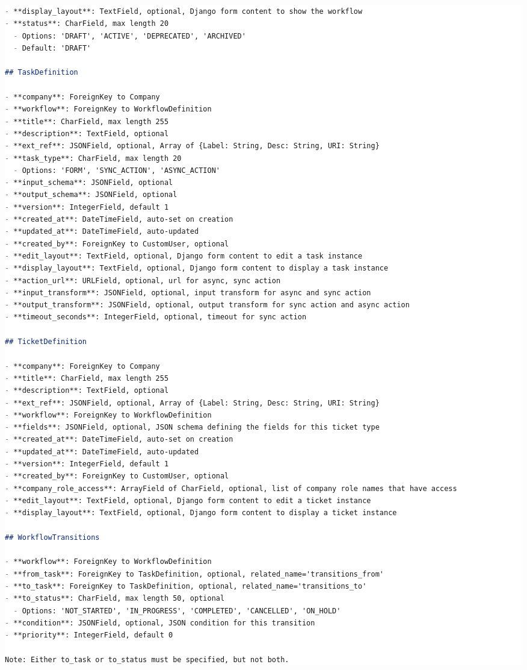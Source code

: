 ```markdown
- **display_layout**: TextField, optional, Django form content to show the workflow
- **status**: CharField, max length 20
  - Options: 'DRAFT', 'ACTIVE', 'DEPRECATED', 'ARCHIVED'
  - Default: 'DRAFT'

## TaskDefinition

- **company**: ForeignKey to Company
- **workflow**: ForeignKey to WorkflowDefinition
- **title**: CharField, max length 255
- **description**: TextField, optional
- **ext_ref**: JSONField, optional, Array of {Label: String, Desc: String, URI: String}
- **task_type**: CharField, max length 20
  - Options: 'FORM', 'SYNC_ACTION', 'ASYNC_ACTION'
- **input_schema**: JSONField, optional
- **output_schema**: JSONField, optional
- **version**: IntegerField, default 1
- **created_at**: DateTimeField, auto-set on creation
- **updated_at**: DateTimeField, auto-updated
- **created_by**: ForeignKey to CustomUser, optional
- **edit_layout**: TextField, optional, Django form content to edit a task instance
- **display_layout**: TextField, optional, Django form content to display a task instance
- **action_url**: URLField, optional, url for async, sync action
- **input_transform**: JSONField, optional, input transform for async and sync action
- **output_transform**: JSONField, optional, output transform for sync action and async action
- **timeout_seconds**: IntegerField, optional, timeout for sync action

## TicketDefinition

- **company**: ForeignKey to Company
- **title**: CharField, max length 255
- **description**: TextField, optional
- **ext_ref**: JSONField, optional, Array of {Label: String, Desc: String, URI: String}
- **workflow**: ForeignKey to WorkflowDefinition
- **fields**: JSONField, optional, JSON schema defining the fields for this ticket type
- **created_at**: DateTimeField, auto-set on creation
- **updated_at**: DateTimeField, auto-updated
- **version**: IntegerField, default 1
- **created_by**: ForeignKey to CustomUser, optional
- **company_role_access**: ArrayField of CharField, optional, list of company role names that have access
- **edit_layout**: TextField, optional, Django form content to edit a ticket instance
- **display_layout**: TextField, optional, Django form content to display a ticket instance

## WorkflowTransitions

- **workflow**: ForeignKey to WorkflowDefinition
- **from_task**: ForeignKey to TaskDefinition, optional, related_name='transitions_from'
- **to_task**: ForeignKey to TaskDefinition, optional, related_name='transitions_to'
- **to_status**: CharField, max length 50, optional
  - Options: 'NOT_STARTED', 'IN_PROGRESS', 'COMPLETED', 'CANCELLED', 'ON_HOLD'
- **condition**: JSONField, optional, JSON condition for this transition
- **priority**: IntegerField, default 0

Note: Either to_task or to_status must be specified, but not both.
```
